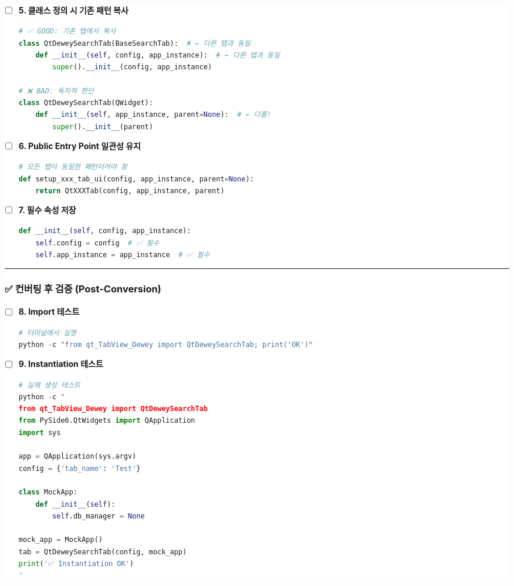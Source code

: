 - [ ] **5. 클래스 정의 시 기존 패턴 복사**
  ```python
  # ✅ GOOD: 기존 탭에서 복사
  class QtDeweySearchTab(BaseSearchTab):  # ← 다른 탭과 동일
      def __init__(self, config, app_instance):  # ← 다른 탭과 동일
          super().__init__(config, app_instance)

  # ❌ BAD: 독자적 판단
  class QtDeweySearchTab(QWidget):
      def __init__(self, app_instance, parent=None):  # ← 다름!
          super().__init__(parent)
  ```

- [ ] **6. Public Entry Point 일관성 유지**
  ```python
  # 모든 탭이 동일한 패턴이어야 함
  def setup_xxx_tab_ui(config, app_instance, parent=None):
      return QtXXXTab(config, app_instance, parent)
  ```

- [ ] **7. 필수 속성 저장**
  ```python
  def __init__(self, config, app_instance):
      self.config = config  # ✅ 필수
      self.app_instance = app_instance  # ✅ 필수
  ```

---

### ✅ **컨버팅 후 검증 (Post-Conversion)**

- [ ] **8. Import 테스트**
  ```python
  # 터미널에서 실행
  python -c "from qt_TabView_Dewey import QtDeweySearchTab; print('OK')"
  ```

- [ ] **9. Instantiation 테스트**
  ```python
  # 실제 생성 테스트
  python -c "
  from qt_TabView_Dewey import QtDeweySearchTab
  from PySide6.QtWidgets import QApplication
  import sys

  app = QApplication(sys.argv)
  config = {'tab_name': 'Test'}

  class MockApp:
      def __init__(self):
          self.db_manager = None

  mock_app = MockApp()
  tab = QtDeweySearchTab(config, mock_app)
  print('✅ Instantiation OK')
  "
  ```
